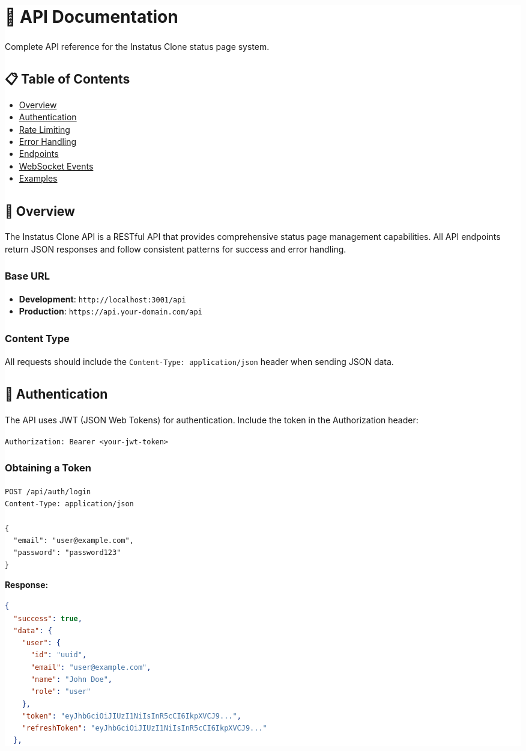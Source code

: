 # 📡 API Documentation

Complete API reference for the Instatus Clone status page system.

## 📋 Table of Contents

- [Overview](#overview)
- [Authentication](#authentication)
- [Rate Limiting](#rate-limiting)
- [Error Handling](#error-handling)
- [Endpoints](#endpoints)
- [WebSocket Events](#websocket-events)
- [Examples](#examples)

## 🎯 Overview

The Instatus Clone API is a RESTful API that provides comprehensive status page management capabilities. All API endpoints return JSON responses and follow consistent patterns for success and error handling.

### Base URL

- **Development**: `http://localhost:3001/api`
- **Production**: `https://api.your-domain.com/api`

### Content Type

All requests should include the `Content-Type: application/json` header when sending JSON data.

## 🔐 Authentication

The API uses JWT (JSON Web Tokens) for authentication. Include the token in the Authorization header:

```
Authorization: Bearer <your-jwt-token>
```

### Obtaining a Token

```http
POST /api/auth/login
Content-Type: application/json

{
  "email": "user@example.com",
  "password": "password123"
}
```

**Response:**
```json
{
  "success": true,
  "data": {
    "user": {
      "id": "uuid",
      "email": "user@example.com",
      "name": "John Doe",
      "role": "user"
    },
    "token": "eyJhbGciOiJIUzI1NiIsInR5cCI6IkpXVCJ9...",
    "refreshToken": "eyJhbGciOiJIUzI1NiIsInR5cCI6IkpXVCJ9..."
  },
```